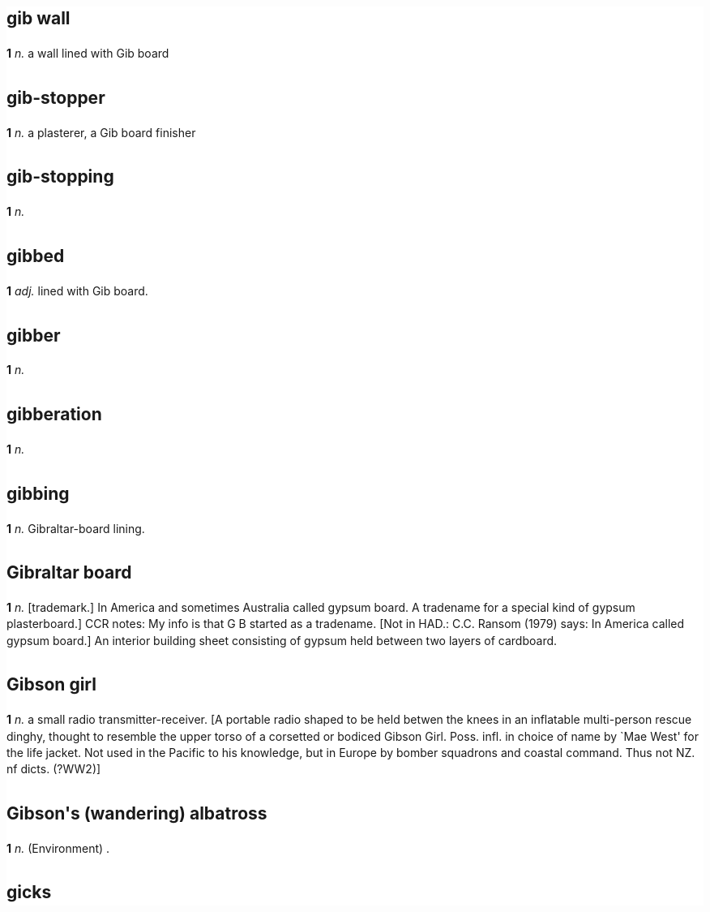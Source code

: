 ## gib wall
 
<b>1</b> <i>n.</i> a wall lined with Gib board

## gib-stopper
 
<b>1</b> <i>n.</i> a plasterer, a Gib board finisher

## gib-stopping
 
<b>1</b> <i>n.</i>

## gibbed
 
<b>1</b> <i>adj.</i> lined with Gib board.

## gibber
 
<b>1</b> <i>n.</i>

## gibberation
 
<b>1</b> <i>n.</i>

## gibbing
 
<b>1</b> <i>n.</i> Gibraltar-board lining.

## Gibraltar board
 
<b>1</b> <i>n.</i> [trademark.] In America and sometimes Australia called gypsum board. A tradename for a special kind of gypsum plasterboard.] CCR notes: My info is that G B started as a tradename. [Not in HAD.: C.C. Ransom (1979) says: In America called gypsum board.] An interior building sheet consisting of gypsum held between two layers of cardboard.

## Gibson girl
 
<b>1</b> <i>n.</i> a small radio transmitter-receiver. [A portable radio shaped to be held betwen the knees in an inflatable multi-person rescue dinghy, thought to resemble the upper torso of a corsetted or bodiced Gibson Girl. Poss. infl. in choice of name by `Mae West' for the life jacket. Not used in the Pacific to his knowledge, but in Europe by bomber squadrons and coastal command. Thus not NZ. nf dicts. (?WW2)]

## Gibson's (wandering) albatross
 
<b>1</b> <i>n.</i> (Environment) .

## gicks
 